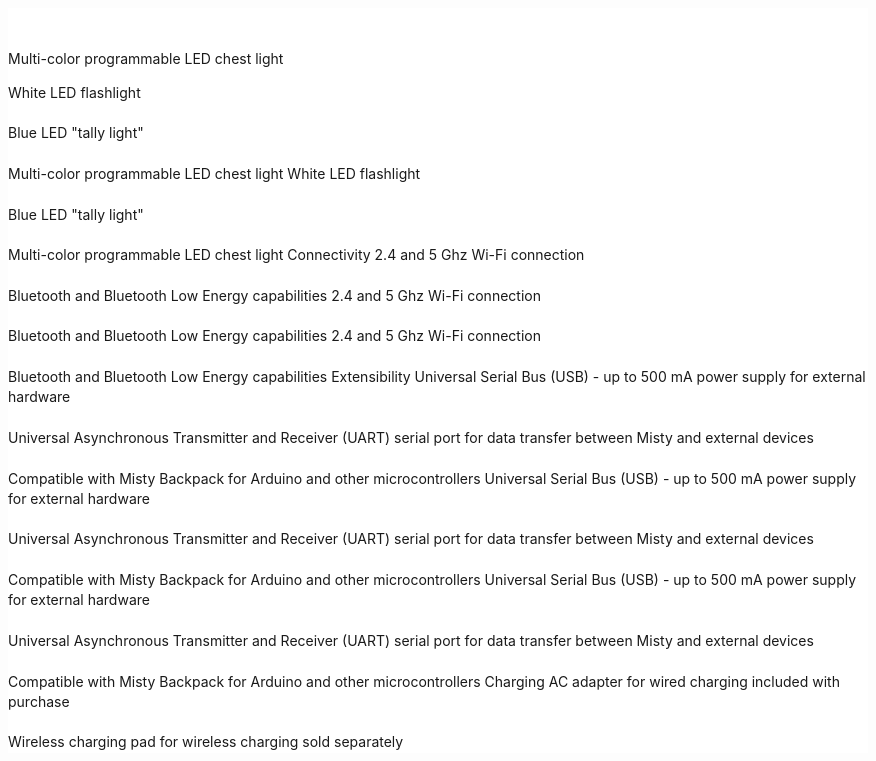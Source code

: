 <br><br>
Multi-color programmable LED chest light
   </td>
   <td>White LED flashlight
<br><br>
Blue LED "tally light"
<br><br>
Multi-color programmable LED chest light
   </td>
   <td>White LED flashlight
<br><br>
Blue LED "tally light"
<br><br>
Multi-color programmable LED chest light
   </td>
  </tr>
  <tr>
   <td>Connectivity
   </td>
   <td>2.4 and 5 Ghz Wi-Fi connection
<br><br>
Bluetooth and Bluetooth Low Energy capabilities
   </td>
   <td>2.4 and 5 Ghz Wi-Fi connection
<br><br>
Bluetooth and Bluetooth Low Energy capabilities
   </td>
   <td>2.4 and 5 Ghz Wi-Fi connection
<br><br>
Bluetooth and Bluetooth Low Energy capabilities
   </td>
  </tr>
  <tr>
   <td>Extensibility
   </td>
   <td>Universal Serial Bus (USB) - up to 500 mA power supply for external hardware
<br><br>
Universal Asynchronous Transmitter and Receiver (UART) serial port for data transfer between Misty and external devices
<br><br>
Compatible with Misty Backpack for Arduino and other microcontrollers
   </td>
   <td>Universal Serial Bus (USB) - up to 500 mA power supply for external hardware
<br><br>
Universal Asynchronous Transmitter and Receiver (UART) serial port for data transfer between Misty and external devices
<br><br>
Compatible with Misty Backpack for Arduino and other microcontrollers
   </td>
   <td>Universal Serial Bus (USB) - up to 500 mA power supply for external hardware
<br><br>
Universal Asynchronous Transmitter and Receiver (UART) serial port for data transfer between Misty and external devices
<br><br>
Compatible with Misty Backpack for Arduino and other microcontrollers
   </td>
  </tr>
    <tr>
   <td>Charging
   </td>
   <td>AC adapter for wired charging included with purchase
<br><br>
Wireless charging pad for wireless charging sold separately
   </td>